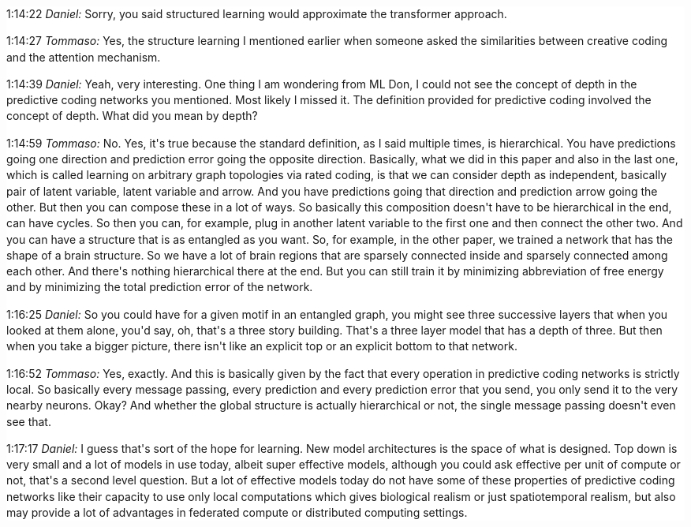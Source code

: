 1:14:22 _Daniel:_
Sorry, you said structured learning would approximate the transformer approach.

1:14:27 _Tommaso:_
Yes, the structure learning I mentioned earlier when someone asked the similarities between creative coding and the attention mechanism.

1:14:39 _Daniel:_
Yeah, very interesting.
One thing I am wondering from ML Don, I could not see the concept of depth in the predictive coding networks you mentioned.
Most likely I missed it.
The definition provided for predictive coding involved the concept of depth.
What did you mean by depth?

1:14:59 _Tommaso:_
No.
Yes, it's true because the standard definition, as I said multiple times, is hierarchical.
You have predictions going one direction and prediction error going the opposite direction.
Basically, what we did in this paper and also in the last one, which is called learning on arbitrary graph topologies via rated coding, is that we can consider depth as independent, basically pair of latent variable, latent variable and arrow.
And you have predictions going that direction and prediction arrow going the other.
But then you can compose these in a lot of ways.
So basically this composition doesn't have to be hierarchical in the end, can have cycles.
So then you can, for example, plug in another latent variable to the first one and then connect the other two.
And you can have a structure that is as entangled as you want.
So, for example, in the other paper, we trained a network that has the shape of a brain structure.
So we have a lot of brain regions that are sparsely connected inside and sparsely connected among each other.
And there's nothing hierarchical there at the end.
But you can still train it by minimizing abbreviation of free energy and by minimizing the total prediction error of the network.

1:16:25 _Daniel:_
So you could have for a given motif in an entangled graph, you might see three successive layers that when you looked at them alone, you'd say, oh, that's a three story building.
That's a three layer model that has a depth of three.
But then when you take a bigger picture, there isn't like an explicit top or an explicit bottom to that network.

1:16:52 _Tommaso:_
Yes, exactly.
And this is basically given by the fact that every operation in predictive coding networks is strictly local.
So basically every message passing, every prediction and every prediction error that you send, you only send it to the very nearby neurons.
Okay?
And whether the global structure is actually hierarchical or not, the single message passing doesn't even see that.

1:17:17 _Daniel:_
I guess that's sort of the hope for learning.
New model architectures is the space of what is designed.
Top down is very small and a lot of models in use today, albeit super effective models, although you could ask effective per unit of compute or not, that's a second level question.
But a lot of effective models today do not have some of these properties of predictive coding networks like their capacity to use only local computations which gives biological realism or just spatiotemporal realism, but also may provide a lot of advantages in federated compute or distributed computing settings.
